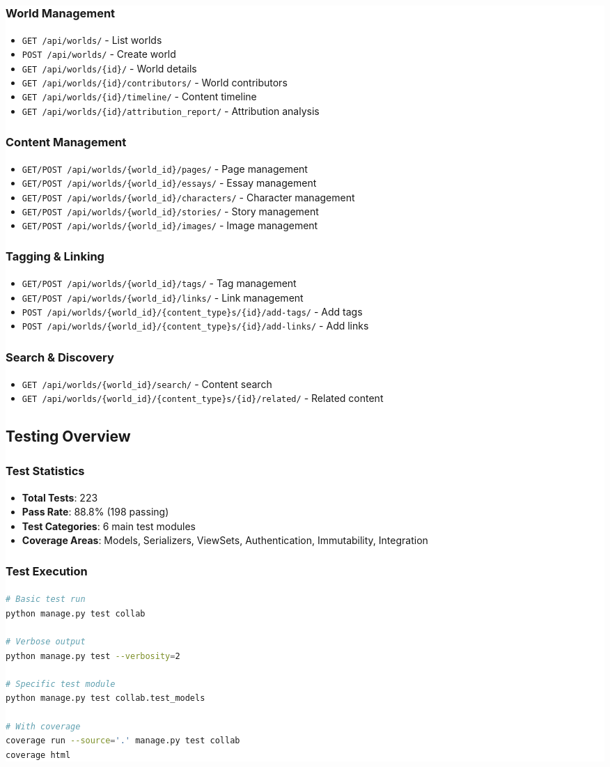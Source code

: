 ### World Management
- `GET /api/worlds/` - List worlds
- `POST /api/worlds/` - Create world
- `GET /api/worlds/{id}/` - World details
- `GET /api/worlds/{id}/contributors/` - World contributors
- `GET /api/worlds/{id}/timeline/` - Content timeline
- `GET /api/worlds/{id}/attribution_report/` - Attribution analysis

### Content Management
- `GET/POST /api/worlds/{world_id}/pages/` - Page management
- `GET/POST /api/worlds/{world_id}/essays/` - Essay management
- `GET/POST /api/worlds/{world_id}/characters/` - Character management
- `GET/POST /api/worlds/{world_id}/stories/` - Story management
- `GET/POST /api/worlds/{world_id}/images/` - Image management

### Tagging & Linking
- `GET/POST /api/worlds/{world_id}/tags/` - Tag management
- `GET/POST /api/worlds/{world_id}/links/` - Link management
- `POST /api/worlds/{world_id}/{content_type}s/{id}/add-tags/` - Add tags
- `POST /api/worlds/{world_id}/{content_type}s/{id}/add-links/` - Add links

### Search & Discovery
- `GET /api/worlds/{world_id}/search/` - Content search
- `GET /api/worlds/{world_id}/{content_type}s/{id}/related/` - Related content

## Testing Overview

### Test Statistics
- **Total Tests**: 223
- **Pass Rate**: 88.8% (198 passing)
- **Test Categories**: 6 main test modules
- **Coverage Areas**: Models, Serializers, ViewSets, Authentication, Immutability, Integration

### Test Execution
```bash
# Basic test run
python manage.py test collab

# Verbose output
python manage.py test --verbosity=2

# Specific test module
python manage.py test collab.test_models

# With coverage
coverage run --source='.' manage.py test collab
coverage html
```
